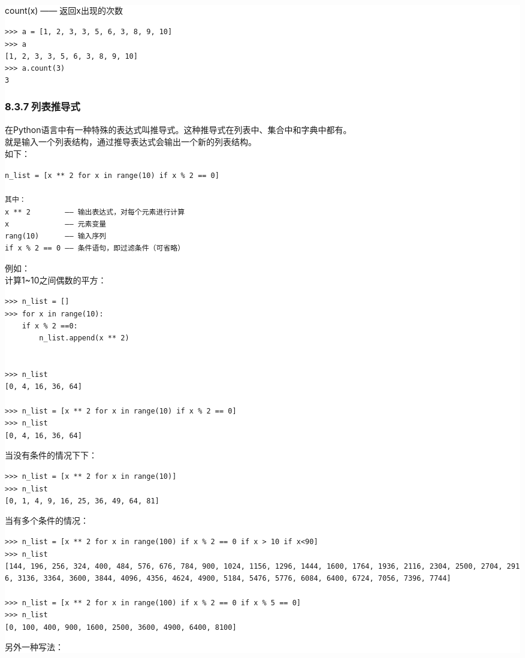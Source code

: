 count(x) —— 返回x出现的次数  

	>>> a = [1, 2, 3, 3, 5, 6, 3, 8, 9, 10]
	>>> a
	[1, 2, 3, 3, 5, 6, 3, 8, 9, 10]
	>>> a.count(3)
	3

### 8.3.7 列表推导式

在Python语言中有一种特殊的表达式叫推导式。这种推导式在列表中、集合中和字典中都有。  
就是输入一个列表结构，通过推导表达式会输出一个新的列表结构。  
如下：  

    n_list = [x ** 2 for x in range(10) if x % 2 == 0]  

    其中：  
    x ** 2        —— 输出表达式，对每个元素进行计算
    x             —— 元素变量
    rang(10)      —— 输入序列
    if x % 2 == 0 —— 条件语句，即过滤条件（可省略）

例如：  
计算1~10之间偶数的平方：  

	>>> n_list = []
	>>> for x in range(10):
		if x % 2 ==0:
		    n_list.append(x ** 2)
	
		    
	>>> n_list
	[0, 4, 16, 36, 64]
	
	>>> n_list = [x ** 2 for x in range(10) if x % 2 == 0]
	>>> n_list
	[0, 4, 16, 36, 64]

当没有条件的情况下下：  

	>>> n_list = [x ** 2 for x in range(10)]
	>>> n_list
	[0, 1, 4, 9, 16, 25, 36, 49, 64, 81]

当有多个条件的情况：  

	>>> n_list = [x ** 2 for x in range(100) if x % 2 == 0 if x > 10 if x<90]
	>>> n_list
	[144, 196, 256, 324, 400, 484, 576, 676, 784, 900, 1024, 1156, 1296, 1444, 1600, 1764, 1936, 2116, 2304, 2500, 2704, 2916, 3136, 3364, 3600, 3844, 4096, 4356, 4624, 4900, 5184, 5476, 5776, 6084, 6400, 6724, 7056, 7396, 7744]
	
	>>> n_list = [x ** 2 for x in range(100) if x % 2 == 0 if x % 5 == 0]
	>>> n_list
	[0, 100, 400, 900, 1600, 2500, 3600, 4900, 6400, 8100]  

另外一种写法：  
